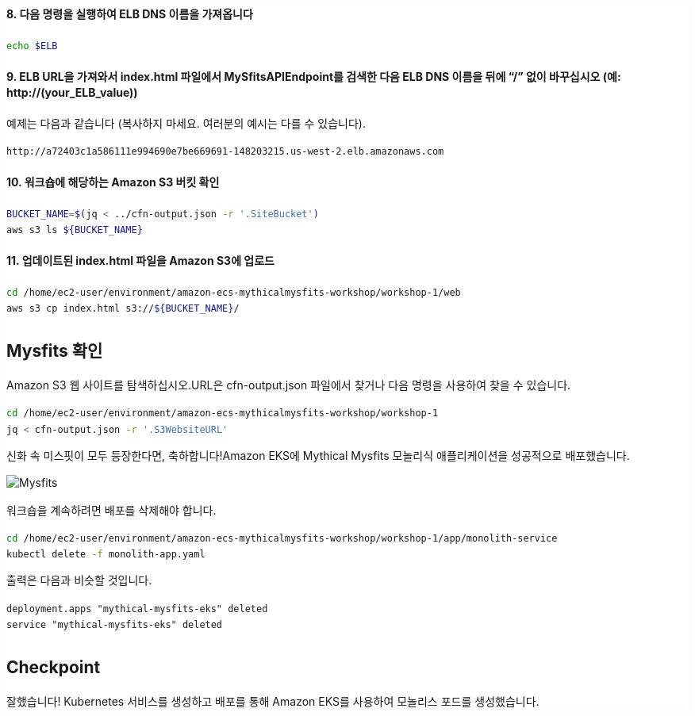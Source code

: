 #### 8. 다음 명령을 실행하여 ELB DNS 이름을 가져옵니다

```bash
echo $ELB
```

#### 9. ELB URL을 가져와서 index.html 파일에서 MySfitsAPIEndpoint를 검색한 다음 ELB DNS 이름을 뒤에 “/” 없이 바꾸십시오 (예: http://(your_ELB_value))

예제는 다음과 같습니다 (복사하지 마세요. 여러분의 예시는 다를 수 있습니다).

```text
http://a72403c1a586111e994690e7be669691-148203215.us-west-2.elb.amazonaws.com
```

#### 10. 워크숍에 해당하는 Amazon S3 버킷 확인

```bash
BUCKET_NAME=$(jq < ../cfn-output.json -r '.SiteBucket')
aws s3 ls ${BUCKET_NAME}
```

#### 11. 업데이트된 index.html 파일을 Amazon S3에 업로드

```bash
cd /home/ec2-user/environment/amazon-ecs-mythicalmysfits-workshop/workshop-1/web
aws s3 cp index.html s3://${BUCKET_NAME}/
```

## Mysfits 확인

Amazon S3 웹 사이트를 탐색하십시오.URL은 cfn-output.json 파일에서 찾거나 다음 명령을 사용하여 찾을 수 있습니다.

```bash
cd /home/ec2-user/environment/amazon-ecs-mythicalmysfits-workshop/workshop-1
jq < cfn-output.json -r '.S3WebsiteURL'
```

신화 속 미스핏이 모두 등장한다면, 축하합니다!Amazon EKS에 Mythical Mysfits 모놀리식 애플리케이션을 성공적으로 배포했습니다.

![Mysfits](https://static.us-east-1.prod.workshops.aws/public/5aca20e9-0109-4e7f-a06d-55c2074a2de7/static/images/MysfitsLab2.png)

워크숍을 계속하려면 배포를 삭제해야 합니다.

```bash
cd /home/ec2-user/environment/amazon-ecs-mythicalmysfits-workshop/workshop-1/app/monolith-service
kubectl delete -f monolith-app.yaml
```

출력은 다음과 비슷할 것입니다.

```text
deployment.apps "mythical-mysfits-eks" deleted
service "mythical-mysfits-eks" deleted
```

## Checkpoint

잘했습니다! Kubernetes 서비스를 생성하고 배포를 통해 Amazon EKS를 사용하여 모놀리스 포드를 생성했습니다.

